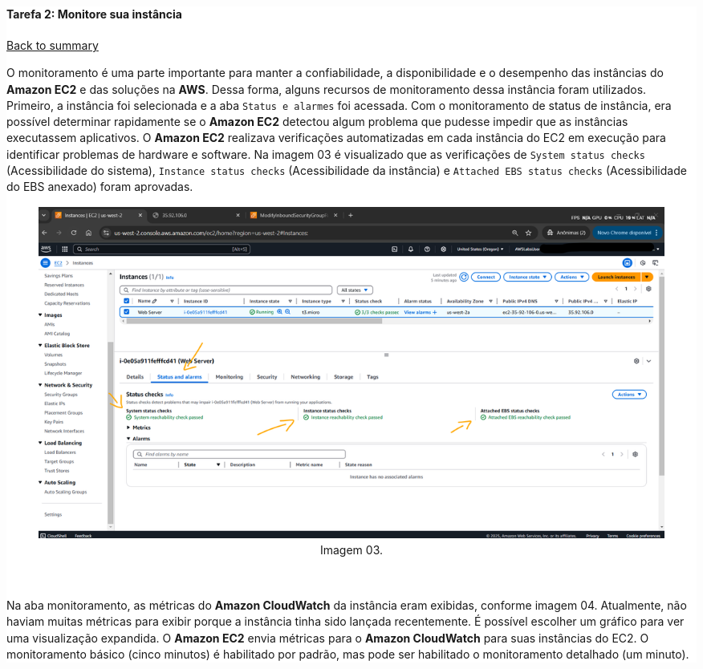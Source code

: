 <a name="item01.2"><h4>Tarefa 2: Monitore sua instância</h4></a>[Back to summary](#item0)

O monitoramento é uma parte importante para manter a confiabilidade, a disponibilidade e o desempenho das instâncias do **Amazon EC2** e das soluções na **AWS**. Dessa forma, alguns recursos de monitoramento dessa instância foram utilizados. Primeiro, a instância foi selecionada e a aba `Status e alarmes` foi acessada. Com o monitoramento de status de instância, era possível determinar rapidamente se o **Amazon EC2** detectou algum problema que pudesse impedir que as instâncias executassem aplicativos. O **Amazon EC2** realizava verificações automatizadas em cada instância do EC2 em execução para identificar problemas de hardware e software. Na imagem 03 é visualizado que as verificações de `System status checks` (Acessibilidade do sistema), `Instance status checks` (Acessibilidade da instância) e `Attached EBS status checks` (Acessibilidade do EBS anexado) foram aprovadas.

<div align="Center"><figure>
    <img src="./0-aux/img03.png" alt="img03"><br>
    <figcaption>Imagem 03.</figcaption>
</figure></div><br>

Na aba monitoramento, as métricas do **Amazon CloudWatch** da instância eram exibidas, conforme imagem 04. Atualmente, não haviam muitas métricas para exibir porque a instância tinha sido lançada recentemente. É possível escolher um gráfico para ver uma visualização expandida. O **Amazon EC2** envia métricas para o **Amazon CloudWatch** para suas instâncias do EC2. O monitoramento básico (cinco minutos) é habilitado por padrão, mas pode ser habilitado o monitoramento detalhado (um minuto).

<div align="Center"><figure>